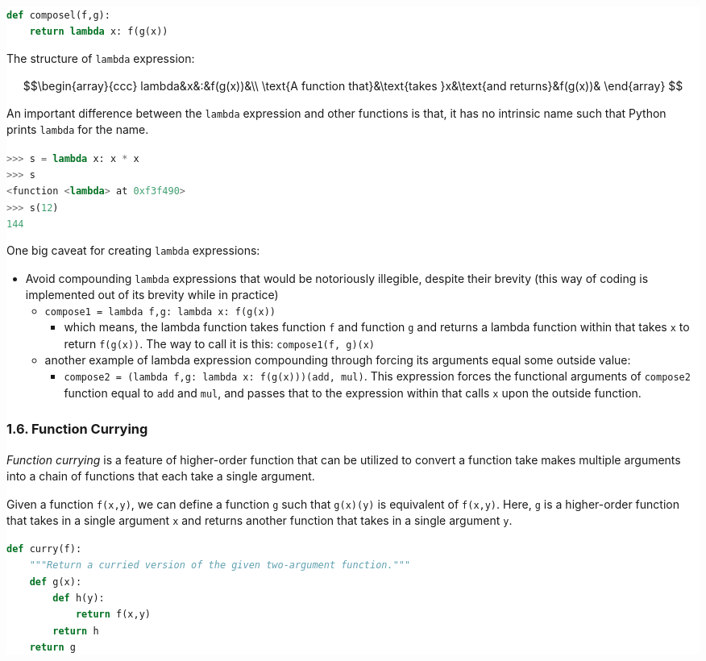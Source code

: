 ```python
def composel(f,g):
    return lambda x: f(g(x))
```

The structure of `lambda` expression:

$$\begin{array}{ccc}
lambda&x&:&f(g(x))&\\
\text{A function that}&\text{takes }x&\text{and returns}&f(g(x))&
\end{array}
$$

An important difference between the `lambda` expression and other functions is that, it has no intrinsic name such that Python prints `lambda` for the name.

```python
>>> s = lambda x: x * x
>>> s
<function <lambda> at 0xf3f490>
>>> s(12)
144
```

One big caveat for creating `lambda` expressions:

- Avoid compounding `lambda` expressions that would be notoriously illegible, despite their brevity (this way of coding is implemented out of its brevity while in practice)
  - `compose1 = lambda f,g: lambda x: f(g(x))`
    - which means, the lambda function takes function `f` and function `g` and returns a lambda function within that takes `x` to return `f(g(x))`. The way to call it is this: `compose1(f, g)(x)`
  - another example of lambda expression compounding through forcing its arguments equal some outside value:
    - `compose2 = (lambda f,g: lambda x: f(g(x)))(add, mul)`. This expression forces the functional arguments of `compose2` function equal to `add` and `mul`, and passes that to the expression within that calls `x` upon the outside function.


### 1.6. Function Currying

*Function currying* is a feature of higher-order function that can be utilized to convert a function take makes multiple arguments into a chain of functions that each take a single argument.

Given a function `f(x,y)`, we can define a function `g` such that `g(x)(y)` is equivalent of `f(x,y)`. Here, `g` is a higher-order function that takes in a single argument `x` and returns another function that takes in a single argument `y`.

```python
def curry(f):
    """Return a curried version of the given two-argument function."""
    def g(x):
        def h(y):
            return f(x,y)
        return h
    return g
```
